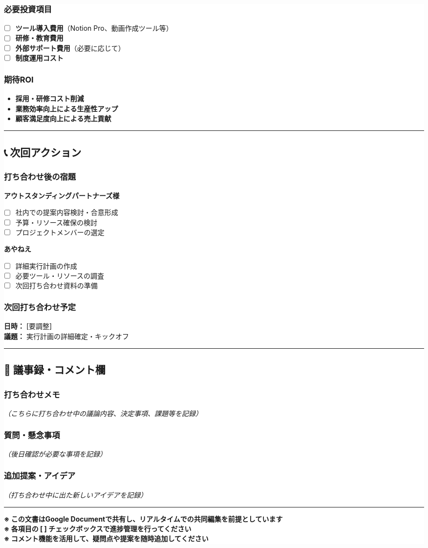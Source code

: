 ### 必要投資項目
- [ ] **ツール導入費用**（Notion Pro、動画作成ツール等）
- [ ] **研修・教育費用**
- [ ] **外部サポート費用**（必要に応じて）
- [ ] **制度運用コスト**

### 期待ROI
- **採用・研修コスト削減**
- **業務効率向上による生産性アップ**
- **顧客満足度向上による売上貢献**

---

## 📞 次回アクション

### 打ち合わせ後の宿題
**アウトスタンディングパートナーズ様**
- [ ] 社内での提案内容検討・合意形成
- [ ] 予算・リソース確保の検討
- [ ] プロジェクトメンバーの選定

**あやねえ**
- [ ] 詳細実行計画の作成
- [ ] 必要ツール・リソースの調査
- [ ] 次回打ち合わせ資料の準備

### 次回打ち合わせ予定
**日時：** [要調整]  
**議題：** 実行計画の詳細確定・キックオフ

---

## 📝 議事録・コメント欄

### 打ち合わせメモ
*（こちらに打ち合わせ中の議論内容、決定事項、課題等を記録）*

### 質問・懸念事項
*（後日確認が必要な事項を記録）*

### 追加提案・アイデア
*（打ち合わせ中に出た新しいアイデアを記録）*

---

**※ この文書はGoogle Documentで共有し、リアルタイムでの共同編集を前提としています**  
**※ 各項目の [ ] チェックボックスで進捗管理を行ってください**  
**※ コメント機能を活用して、疑問点や提案を随時追加してください**
